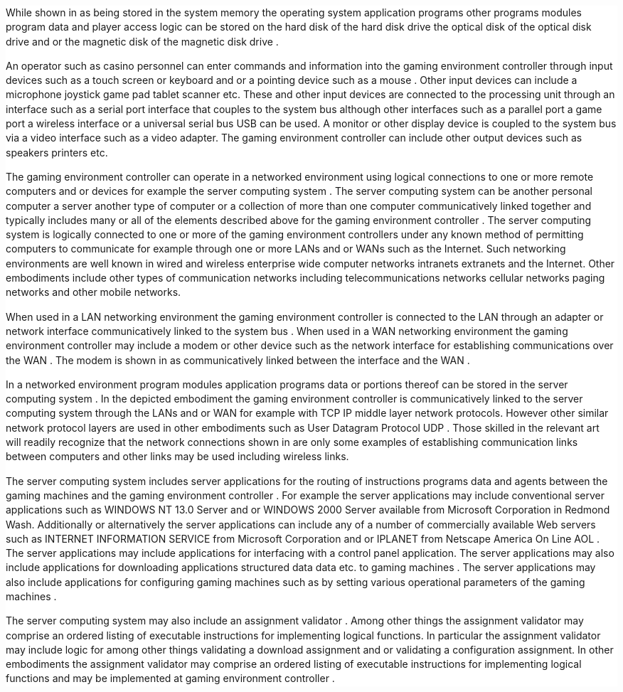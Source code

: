 While shown in as being stored in the system memory the operating system application programs other programs modules program data and player access logic can be stored on the hard disk of the hard disk drive the optical disk of the optical disk drive and or the magnetic disk of the magnetic disk drive .

An operator such as casino personnel can enter commands and information into the gaming environment controller through input devices such as a touch screen or keyboard and or a pointing device such as a mouse . Other input devices can include a microphone joystick game pad tablet scanner etc. These and other input devices are connected to the processing unit through an interface such as a serial port interface that couples to the system bus although other interfaces such as a parallel port a game port a wireless interface or a universal serial bus USB can be used. A monitor or other display device is coupled to the system bus via a video interface such as a video adapter. The gaming environment controller can include other output devices such as speakers printers etc.

The gaming environment controller can operate in a networked environment using logical connections to one or more remote computers and or devices for example the server computing system . The server computing system can be another personal computer a server another type of computer or a collection of more than one computer communicatively linked together and typically includes many or all of the elements described above for the gaming environment controller . The server computing system is logically connected to one or more of the gaming environment controllers under any known method of permitting computers to communicate for example through one or more LANs and or WANs such as the Internet. Such networking environments are well known in wired and wireless enterprise wide computer networks intranets extranets and the Internet. Other embodiments include other types of communication networks including telecommunications networks cellular networks paging networks and other mobile networks.

When used in a LAN networking environment the gaming environment controller is connected to the LAN through an adapter or network interface communicatively linked to the system bus . When used in a WAN networking environment the gaming environment controller may include a modem or other device such as the network interface for establishing communications over the WAN . The modem is shown in as communicatively linked between the interface and the WAN .

In a networked environment program modules application programs data or portions thereof can be stored in the server computing system . In the depicted embodiment the gaming environment controller is communicatively linked to the server computing system through the LANs and or WAN for example with TCP IP middle layer network protocols. However other similar network protocol layers are used in other embodiments such as User Datagram Protocol UDP . Those skilled in the relevant art will readily recognize that the network connections shown in are only some examples of establishing communication links between computers and other links may be used including wireless links.

The server computing system includes server applications for the routing of instructions programs data and agents between the gaming machines and the gaming environment controller . For example the server applications may include conventional server applications such as WINDOWS NT 13.0 Server and or WINDOWS 2000 Server available from Microsoft Corporation in Redmond Wash. Additionally or alternatively the server applications can include any of a number of commercially available Web servers such as INTERNET INFORMATION SERVICE from Microsoft Corporation and or IPLANET from Netscape America On Line AOL . The server applications may include applications for interfacing with a control panel application. The server applications may also include applications for downloading applications structured data data etc. to gaming machines . The server applications may also include applications for configuring gaming machines such as by setting various operational parameters of the gaming machines .

The server computing system may also include an assignment validator . Among other things the assignment validator may comprise an ordered listing of executable instructions for implementing logical functions. In particular the assignment validator may include logic for among other things validating a download assignment and or validating a configuration assignment. In other embodiments the assignment validator may comprise an ordered listing of executable instructions for implementing logical functions and may be implemented at gaming environment controller .
